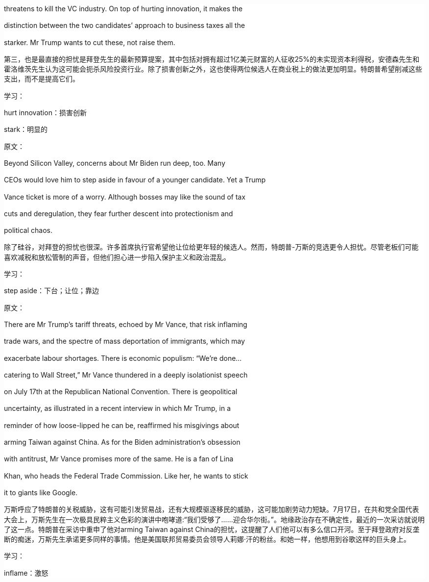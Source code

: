 threatens to kill the VC industry. On top of hurting innovation, it makes the

distinction between the two candidates’ approach to business taxes all the

starker. Mr Trump wants to cut these, not raise them.

第三，也是最直接的担忧是拜登先生的最新预算提案，其中包括对拥有超过1亿美元财富的人征收25%的未实现资本利得税，安德森先生和霍洛维茨先生认为这可能会扼杀风险投资行业。除了损害创新之外，这也使得两位候选人在商业税上的做法更加明显。特朗普希望削减这些支出，而不是提高它们。

学习：

hurt innovation：损害创新

stark：明显的

原文：

Beyond Silicon Valley, concerns about Mr Biden run deep, too. Many 

CEOs would love him to step aside in favour of a younger candidate. Yet a Trump

Vance ticket is more of a worry. Although bosses may like the sound of tax

cuts and deregulation, they fear further descent into protectionism and

political chaos.

除了硅谷，对拜登的担忧也很深。许多首席执行官希望他让位给更年轻的候选人。然而，特朗普-万斯的竞选更令人担忧。尽管老板们可能喜欢减税和放松管制的声音，但他们担心进一步陷入保护主义和政治混乱。

学习：

step aside：下台；让位；靠边

原文：

There are Mr Trump’s tariff threats, echoed by Mr Vance, that risk inflaming

trade wars, and the spectre of mass deportation of immigrants, which may

exacerbate labour shortages. There is economic populism: “We’re done…

catering to Wall Street,” Mr Vance thundered in a deeply isolationist speech

on July 17th at the Republican National Convention. There is geopolitical

uncertainty, as illustrated in a recent interview in which Mr Trump, in a

reminder of how loose-lipped he can be, reaffirmed his misgivings about

arming Taiwan against China. As for the Biden administration’s obsession

with antitrust, Mr Vance promises more of the same. He is a fan of Lina

Khan, who heads the Federal Trade Commission. Like her, he wants to stick

it to giants like Google.

万斯呼应了特朗普的关税威胁，这有可能引发贸易战，还有大规模驱逐移民的威胁，这可能加剧劳动力短缺。7月17日，在共和党全国代表大会上，万斯先生在一次极具民粹主义色彩的演讲中咆哮道:“我们受够了……迎合华尔街。”。地缘政治存在不确定性，最近的一次采访就说明了这一点。特朗普在采访中重申了他对arming Taiwan against China的担忧，这提醒了人们他可以有多么信口开河。至于拜登政府对反垄断的痴迷，万斯先生承诺更多同样的事情。他是美国联邦贸易委员会领导人莉娜·汗的粉丝。和她一样，他想用到谷歌这样的巨头身上。

学习：

inflame：激怒
